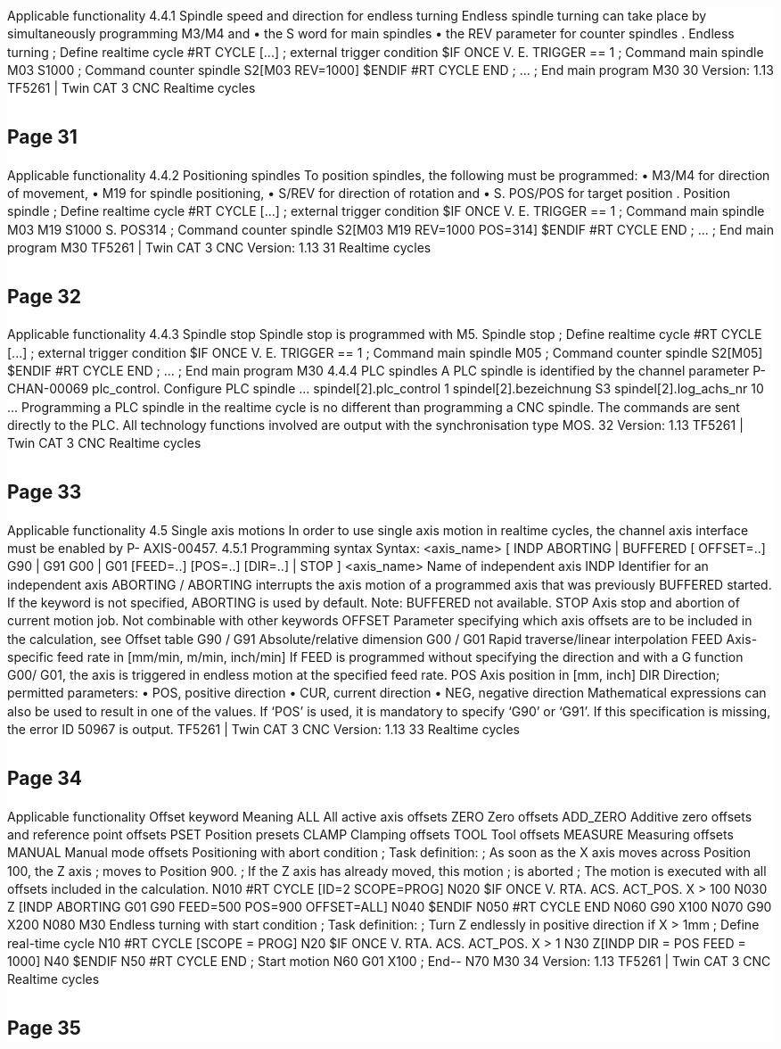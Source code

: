 Applicable functionality 4.4.1 Spindle speed and direction for endless turning Endless spindle turning can take place by simultaneously programming M3/M4 and • the S word for main spindles • the REV parameter for counter spindles . Endless turning ; Define realtime cycle #RT CYCLE [...] ; external trigger condition $IF ONCE V. E. TRIGGER == 1 ; Command main spindle M03 S1000 ; Command counter spindle S2[M03 REV=1000] $ENDIF #RT CYCLE END ; ... ; End main program M30 30 Version: 1.13 TF5261 | Twin CAT 3 CNC Realtime cycles
## Page 31

Applicable functionality 4.4.2 Positioning spindles To position spindles, the following must be programmed: • M3/M4 for direction of movement, • M19 for spindle positioning, • S/REV for direction of rotation and • S. POS/POS for target position . Position spindle ; Define realtime cycle #RT CYCLE [...] ; external trigger condition $IF ONCE V. E. TRIGGER == 1 ; Command main spindle M03 M19 S1000 S. POS314 ; Command counter spindle S2[M03 M19 REV=1000 POS=314] $ENDIF #RT CYCLE END ; ... ; End main program M30 TF5261 | Twin CAT 3 CNC Version: 1.13 31 Realtime cycles
## Page 32

Applicable functionality 4.4.3 Spindle stop Spindle stop is programmed with M5. Spindle stop ; Define realtime cycle #RT CYCLE [...] ; external trigger condition $IF ONCE V. E. TRIGGER == 1 ; Command main spindle M05 ; Command counter spindle S2[M05] $ENDIF #RT CYCLE END ; ... ; End main program M30 4.4.4 PLC spindles A PLC spindle is identified by the channel parameter P-CHAN-00069 plc_control. Configure PLC spindle ... spindel[2].plc_control 1 spindel[2].bezeichnung S3 spindel[2].log_achs_nr 10 ... Programming a PLC spindle in the realtime cycle is no different than programming a CNC spindle. The commands are sent directly to the PLC. All technology functions involved are output with the synchronisation type MOS. 32 Version: 1.13 TF5261 | Twin CAT 3 CNC Realtime cycles
## Page 33

Applicable functionality 4.5 Single axis motions In order to use single axis motion in realtime cycles, the channel axis interface must be enabled by P- AXIS-00457. 4.5.1 Programming syntax Syntax: <axis_name> [ INDP ABORTING | BUFFERED [ OFFSET=..] G90 | G91 G00 | G01 [FEED=..] [POS=..] [DIR=..] | STOP ] <axis_name> Name of independent axis INDP Identifier for an independent axis ABORTING / ABORTING interrupts the axis motion of a programmed axis that was previously BUFFERED started. If the keyword is not specified, ABORTING is used by default. Note: BUFFERED not available. STOP Axis stop and abortion of current motion job. Not combinable with other keywords OFFSET Parameter specifying which axis offsets are to be included in the calculation, see Offset table G90 / G91 Absolute/relative dimension G00 / G01 Rapid traverse/linear interpolation FEED Axis-specific feed rate in [mm/min, m/min, inch/min] If FEED is programmed without specifying the direction and with a G function G00/ G01, the axis is triggered in endless motion at the specified feed rate. POS Axis position in [mm, inch] DIR Direction; permitted parameters: • POS, positive direction • CUR, current direction • NEG, negative direction Mathematical expressions can also be used to result in one of the values. If ‘POS’ is used, it is mandatory to specify ‘G90’ or ‘G91’. If this specification is missing, the error ID 50967 is output. TF5261 | Twin CAT 3 CNC Version: 1.13 33 Realtime cycles
## Page 34

Applicable functionality Offset keyword Meaning ALL All active axis offsets ZERO Zero offsets ADD_ZERO Additive zero offsets and reference point offsets PSET Position presets CLAMP Clamping offsets TOOL Tool offsets MEASURE Measuring offsets MANUAL Manual mode offsets Positioning with abort condition ; Task definition: ; As soon as the X axis moves across Position 100, the Z axis ; moves to Position 900. ; If the Z axis has already moved, this motion ; is aborted ; The motion is executed with all offsets included in the calculation. N010 #RT CYCLE [ID=2 SCOPE=PROG] N020 $IF ONCE V. RTA. ACS. ACT_POS. X > 100 N030 Z [INDP ABORTING G01 G90 FEED=500 POS=900 OFFSET=ALL] N040 $ENDIF N050 #RT CYCLE END N060 G90 X100 N070 G90 X200 N080 M30 Endless turning with start condition ; Task definition: ; Turn Z endlessly in positive direction if X > 1mm ; Define real-time cycle N10 #RT CYCLE [SCOPE = PROG] N20 $IF ONCE V. RTA. ACS. ACT_POS. X > 1 N30 Z[INDP DIR = POS FEED = 1000] N40 $ENDIF N50 #RT CYCLE END ; Start motion N60 G01 X100 ; End-- N70 M30 34 Version: 1.13 TF5261 | Twin CAT 3 CNC Realtime cycles
## Page 35
